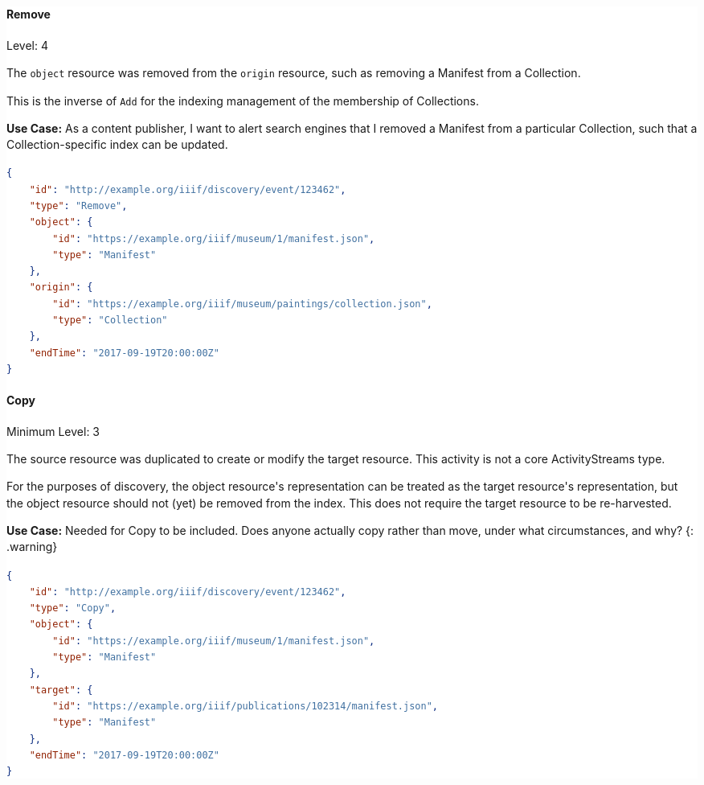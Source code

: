 #### Remove

Level: 4

The `object` resource was removed from the `origin` resource, such as removing a Manifest from a Collection.

This is the inverse of `Add` for the indexing management of the membership of Collections. 

__Use Case:__ As a content publisher, I want to alert search engines that I removed a Manifest from a particular Collection, such that a Collection-specific index can be updated.

```json
{
	"id": "http://example.org/iiif/discovery/event/123462",
	"type": "Remove",
	"object": {
		"id": "https://example.org/iiif/museum/1/manifest.json",
		"type": "Manifest"
	},
	"origin": {
		"id": "https://example.org/iiif/museum/paintings/collection.json",
		"type": "Collection"
	},
	"endTime": "2017-09-19T20:00:00Z"
}
```


#### Copy

Minimum Level: 3

The source resource was duplicated to create or modify the target resource.  This activity is not a core ActivityStreams type.

For the purposes of discovery, the object resource's representation can be treated as the target resource's representation, but the object resource should not (yet) be removed from the index. This does not require the target resource to be re-harvested.

__Use Case:__ Needed for Copy to be included. Does anyone actually copy rather than move, under what circumstances, and why?
{: .warning}

```json
{
	"id": "http://example.org/iiif/discovery/event/123462",
	"type": "Copy",
	"object": {
		"id": "https://example.org/iiif/museum/1/manifest.json",
		"type": "Manifest"
	},
	"target": {
		"id": "https://example.org/iiif/publications/102314/manifest.json",
		"type": "Manifest"
	},
	"endTime": "2017-09-19T20:00:00Z"
}
```
